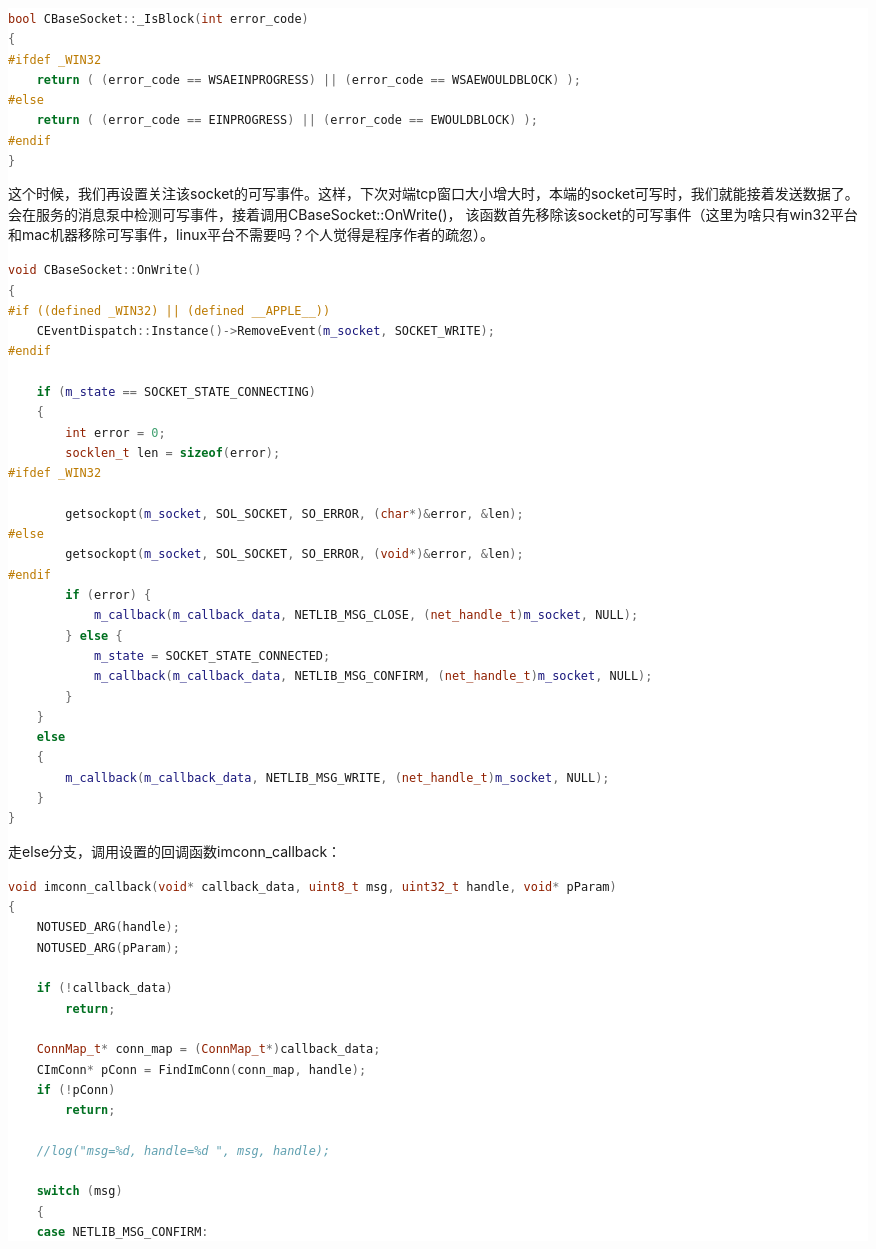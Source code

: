 ```cpp
bool CBaseSocket::_IsBlock(int error_code)
{
#ifdef _WIN32
	return ( (error_code == WSAEINPROGRESS) || (error_code == WSAEWOULDBLOCK) );
#else
	return ( (error_code == EINPROGRESS) || (error_code == EWOULDBLOCK) );
#endif
}
```

这个时候，我们再设置关注该socket的可写事件。这样，下次对端tcp窗口大小增大时，本端的socket可写时，我们就能接着发送数据了。会在服务的消息泵中检测可写事件，接着调用CBaseSocket::OnWrite()， 该函数首先移除该socket的可写事件（这里为啥只有win32平台和mac机器移除可写事件，linux平台不需要吗？个人觉得是程序作者的疏忽）。

```cpp
void CBaseSocket::OnWrite()
{
#if ((defined _WIN32) || (defined __APPLE__))
	CEventDispatch::Instance()->RemoveEvent(m_socket, SOCKET_WRITE);
#endif

	if (m_state == SOCKET_STATE_CONNECTING)
	{
		int error = 0;
		socklen_t len = sizeof(error);
#ifdef _WIN32

		getsockopt(m_socket, SOL_SOCKET, SO_ERROR, (char*)&error, &len);
#else
		getsockopt(m_socket, SOL_SOCKET, SO_ERROR, (void*)&error, &len);
#endif
		if (error) {
			m_callback(m_callback_data, NETLIB_MSG_CLOSE, (net_handle_t)m_socket, NULL);
		} else {
			m_state = SOCKET_STATE_CONNECTED;
			m_callback(m_callback_data, NETLIB_MSG_CONFIRM, (net_handle_t)m_socket, NULL);
		}
	}
	else
	{
		m_callback(m_callback_data, NETLIB_MSG_WRITE, (net_handle_t)m_socket, NULL);
	}
}
```

走else分支，调用设置的回调函数imconn_callback：

```cpp
void imconn_callback(void* callback_data, uint8_t msg, uint32_t handle, void* pParam)
{
	NOTUSED_ARG(handle);
	NOTUSED_ARG(pParam);

	if (!callback_data)
		return;

	ConnMap_t* conn_map = (ConnMap_t*)callback_data;
	CImConn* pConn = FindImConn(conn_map, handle);
	if (!pConn)
		return;

	//log("msg=%d, handle=%d ", msg, handle);

	switch (msg)
	{
	case NETLIB_MSG_CONFIRM:
```